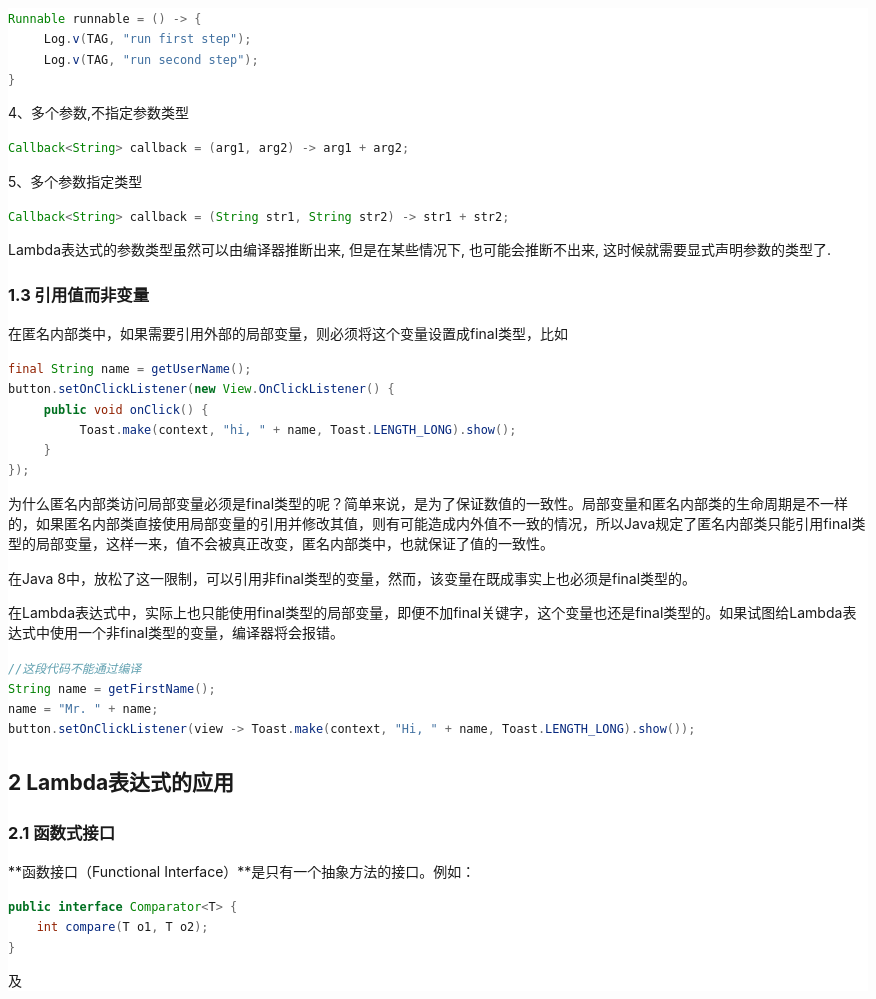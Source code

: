 ```java
Runnable runnable = () -> {
     Log.v(TAG, "run first step");
     Log.v(TAG, "run second step");   
}
```

4、多个参数,不指定参数类型

```java
Callback<String> callback = (arg1, arg2) -> arg1 + arg2;
```

5、多个参数指定类型

```java
Callback<String> callback = (String str1, String str2) -> str1 + str2;
```

Lambda表达式的参数类型虽然可以由编译器推断出来, 但是在某些情况下, 也可能会推断不出来, 这时候就需要显式声明参数的类型了.

### 1.3 引用值而非变量

在匿名内部类中，如果需要引用外部的局部变量，则必须将这个变量设置成final类型，比如

```java
final String name = getUserName();
button.setOnClickListener(new View.OnClickListener() {
     public void onClick() {
          Toast.make(context, "hi, " + name, Toast.LENGTH_LONG).show();
     }
});
```

为什么匿名内部类访问局部变量必须是final类型的呢？简单来说，是为了保证数值的一致性。局部变量和匿名内部类的生命周期是不一样的，如果匿名内部类直接使用局部变量的引用并修改其值，则有可能造成内外值不一致的情况，所以Java规定了匿名内部类只能引用final类型的局部变量，这样一来，值不会被真正改变，匿名内部类中，也就保证了值的一致性。

在Java 8中，放松了这一限制，可以引用非final类型的变量，然而，该变量在既成事实上也必须是final类型的。

在Lambda表达式中，实际上也只能使用final类型的局部变量，即便不加final关键字，这个变量也还是final类型的。如果试图给Lambda表达式中使用一个非final类型的变量，编译器将会报错。

```java
//这段代码不能通过编译
String name = getFirstName();
name = "Mr. " + name;
button.setOnClickListener(view -> Toast.make(context, "Hi, " + name, Toast.LENGTH_LONG).show());
```

## 2 Lambda表达式的应用
### 2.1 函数式接口

**函数接口（Functional Interface）**是只有一个抽象方法的接口。例如：

```java
public interface Comparator<T> {
	int compare(T o1, T o2);
}
```
及
